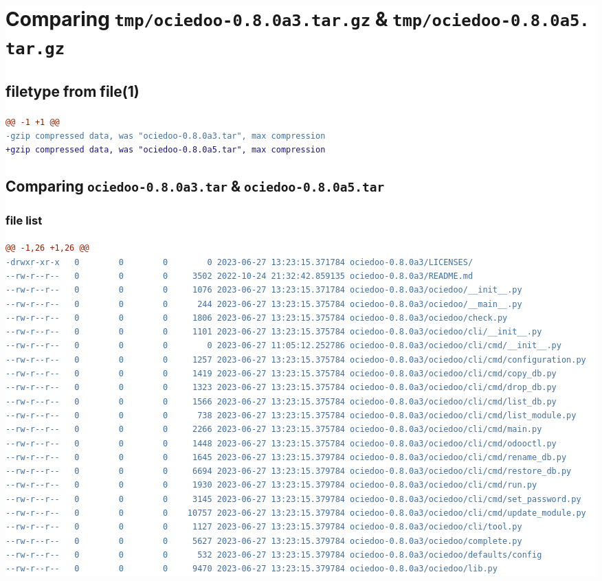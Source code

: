 # Comparing `tmp/ociedoo-0.8.0a3.tar.gz` & `tmp/ociedoo-0.8.0a5.tar.gz`

## filetype from file(1)

```diff
@@ -1 +1 @@
-gzip compressed data, was "ociedoo-0.8.0a3.tar", max compression
+gzip compressed data, was "ociedoo-0.8.0a5.tar", max compression
```

## Comparing `ociedoo-0.8.0a3.tar` & `ociedoo-0.8.0a5.tar`

### file list

```diff
@@ -1,26 +1,26 @@
-drwxr-xr-x   0        0        0        0 2023-06-27 13:23:15.371784 ociedoo-0.8.0a3/LICENSES/
--rw-r--r--   0        0        0     3502 2022-10-24 21:32:42.859135 ociedoo-0.8.0a3/README.md
--rw-r--r--   0        0        0     1076 2023-06-27 13:23:15.371784 ociedoo-0.8.0a3/ociedoo/__init__.py
--rw-r--r--   0        0        0      244 2023-06-27 13:23:15.375784 ociedoo-0.8.0a3/ociedoo/__main__.py
--rw-r--r--   0        0        0     1806 2023-06-27 13:23:15.375784 ociedoo-0.8.0a3/ociedoo/check.py
--rw-r--r--   0        0        0     1101 2023-06-27 13:23:15.375784 ociedoo-0.8.0a3/ociedoo/cli/__init__.py
--rw-r--r--   0        0        0        0 2023-06-27 11:05:12.252786 ociedoo-0.8.0a3/ociedoo/cli/cmd/__init__.py
--rw-r--r--   0        0        0     1257 2023-06-27 13:23:15.375784 ociedoo-0.8.0a3/ociedoo/cli/cmd/configuration.py
--rw-r--r--   0        0        0     1419 2023-06-27 13:23:15.375784 ociedoo-0.8.0a3/ociedoo/cli/cmd/copy_db.py
--rw-r--r--   0        0        0     1323 2023-06-27 13:23:15.375784 ociedoo-0.8.0a3/ociedoo/cli/cmd/drop_db.py
--rw-r--r--   0        0        0     1566 2023-06-27 13:23:15.375784 ociedoo-0.8.0a3/ociedoo/cli/cmd/list_db.py
--rw-r--r--   0        0        0      738 2023-06-27 13:23:15.375784 ociedoo-0.8.0a3/ociedoo/cli/cmd/list_module.py
--rw-r--r--   0        0        0     2266 2023-06-27 13:23:15.375784 ociedoo-0.8.0a3/ociedoo/cli/cmd/main.py
--rw-r--r--   0        0        0     1448 2023-06-27 13:23:15.375784 ociedoo-0.8.0a3/ociedoo/cli/cmd/odooctl.py
--rw-r--r--   0        0        0     1645 2023-06-27 13:23:15.379784 ociedoo-0.8.0a3/ociedoo/cli/cmd/rename_db.py
--rw-r--r--   0        0        0     6694 2023-06-27 13:23:15.379784 ociedoo-0.8.0a3/ociedoo/cli/cmd/restore_db.py
--rw-r--r--   0        0        0     1930 2023-06-27 13:23:15.379784 ociedoo-0.8.0a3/ociedoo/cli/cmd/run.py
--rw-r--r--   0        0        0     3145 2023-06-27 13:23:15.379784 ociedoo-0.8.0a3/ociedoo/cli/cmd/set_password.py
--rw-r--r--   0        0        0    10757 2023-06-27 13:23:15.379784 ociedoo-0.8.0a3/ociedoo/cli/cmd/update_module.py
--rw-r--r--   0        0        0     1127 2023-06-27 13:23:15.379784 ociedoo-0.8.0a3/ociedoo/cli/tool.py
--rw-r--r--   0        0        0     5627 2023-06-27 13:23:15.379784 ociedoo-0.8.0a3/ociedoo/complete.py
--rw-r--r--   0        0        0      532 2023-06-27 13:23:15.379784 ociedoo-0.8.0a3/ociedoo/defaults/config
--rw-r--r--   0        0        0     9470 2023-06-27 13:23:15.379784 ociedoo-0.8.0a3/ociedoo/lib.py
```